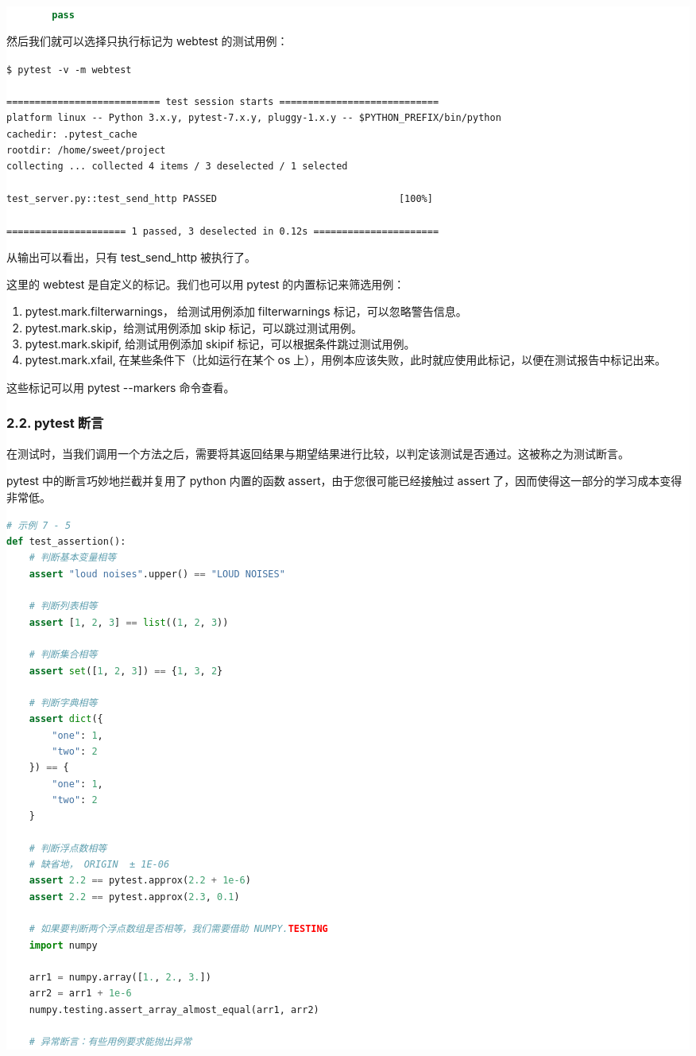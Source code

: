 ```python
        pass
```

然后我们就可以选择只执行标记为 webtest 的测试用例：
```shell
$ pytest -v -m webtest

=========================== test session starts ============================
platform linux -- Python 3.x.y, pytest-7.x.y, pluggy-1.x.y -- $PYTHON_PREFIX/bin/python
cachedir: .pytest_cache
rootdir: /home/sweet/project
collecting ... collected 4 items / 3 deselected / 1 selected

test_server.py::test_send_http PASSED                                [100%]

===================== 1 passed, 3 deselected in 0.12s ======================
```
从输出可以看出，只有 test_send_http 被执行了。

这里的 webtest 是自定义的标记。我们也可以用 pytest 的内置标记来筛选用例：
1. pytest.mark.filterwarnings， 给测试用例添加 filterwarnings 标记，可以忽略警告信息。
2. pytest.mark.skip，给测试用例添加 skip 标记，可以跳过测试用例。
3. pytest.mark.skipif, 给测试用例添加 skipif 标记，可以根据条件跳过测试用例。
4. pytest.mark.xfail, 在某些条件下（比如运行在某个 os 上），用例本应该失败，此时就应使用此标记，以便在测试报告中标记出来。

这些标记可以用 pytest --markers 命令查看。
### 2.2. pytest 断言

在测试时，当我们调用一个方法之后，需要将其返回结果与期望结果进行比较，以判定该测试是否通过。这被称之为测试断言。

pytest 中的断言巧妙地拦截并复用了 python 内置的函数 assert，由于您很可能已经接触过 assert 了，因而使得这一部分的学习成本变得非常低。

```python
# 示例 7 - 5
def test_assertion():
    # 判断基本变量相等
    assert "loud noises".upper() == "LOUD NOISES"

    # 判断列表相等
    assert [1, 2, 3] == list((1, 2, 3))

    # 判断集合相等
    assert set([1, 2, 3]) == {1, 3, 2}

    # 判断字典相等
    assert dict({
        "one": 1,
        "two": 2
    }) == {
        "one": 1,
        "two": 2
    }

    # 判断浮点数相等
    # 缺省地， ORIGIN  ± 1E-06
    assert 2.2 == pytest.approx(2.2 + 1e-6)
    assert 2.2 == pytest.approx(2.3, 0.1)

    # 如果要判断两个浮点数组是否相等，我们需要借助 NUMPY.TESTING
    import numpy

    arr1 = numpy.array([1., 2., 3.])
    arr2 = arr1 + 1e-6
    numpy.testing.assert_array_almost_equal(arr1, arr2)

    # 异常断言：有些用例要求能抛出异常
```

[^pytest-session]: 根据 pytest 文档，pytest session 是指通过 pytest 命令启动的一次测试过程。